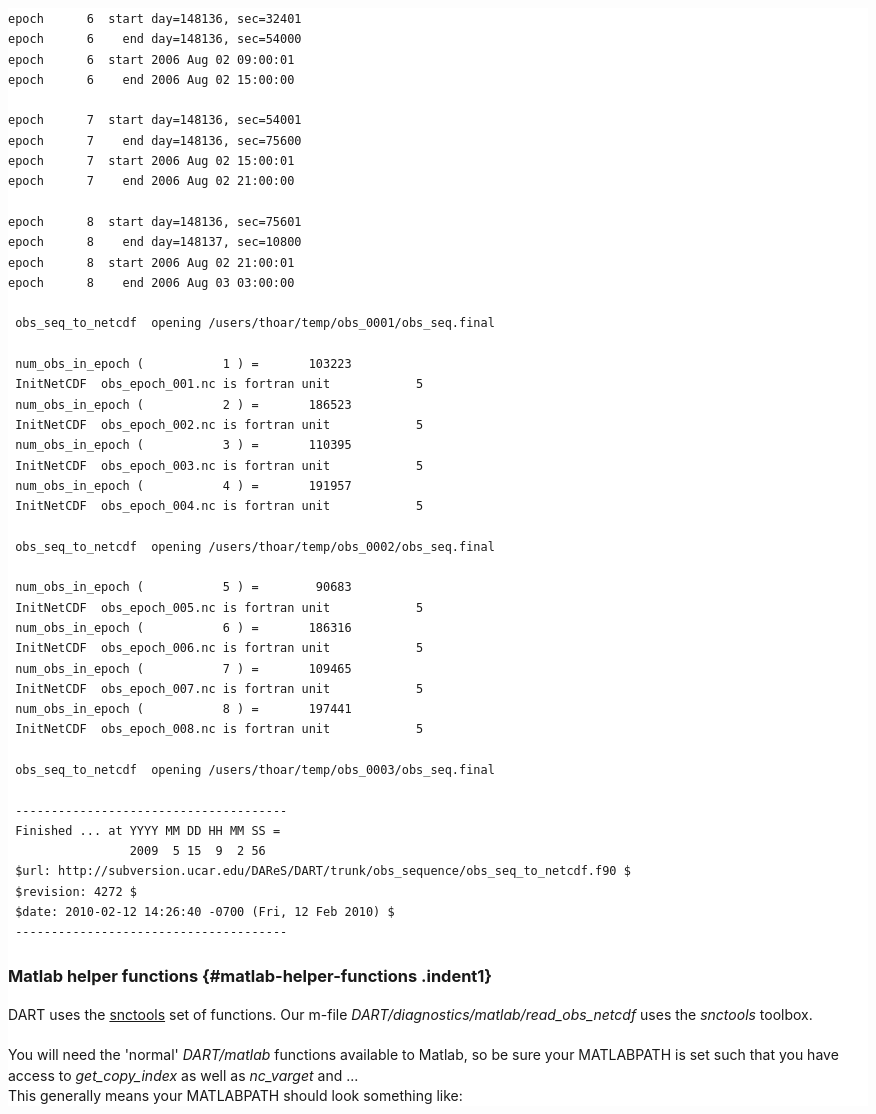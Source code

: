     epoch      6  start day=148136, sec=32401
    epoch      6    end day=148136, sec=54000
    epoch      6  start 2006 Aug 02 09:00:01
    epoch      6    end 2006 Aug 02 15:00:00
     
    epoch      7  start day=148136, sec=54001
    epoch      7    end day=148136, sec=75600
    epoch      7  start 2006 Aug 02 15:00:01
    epoch      7    end 2006 Aug 02 21:00:00
     
    epoch      8  start day=148136, sec=75601
    epoch      8    end day=148137, sec=10800
    epoch      8  start 2006 Aug 02 21:00:01
    epoch      8    end 2006 Aug 03 03:00:00
     
     obs_seq_to_netcdf  opening /users/thoar/temp/obs_0001/obs_seq.final
     
     num_obs_in_epoch (           1 ) =       103223
     InitNetCDF  obs_epoch_001.nc is fortran unit            5
     num_obs_in_epoch (           2 ) =       186523
     InitNetCDF  obs_epoch_002.nc is fortran unit            5
     num_obs_in_epoch (           3 ) =       110395
     InitNetCDF  obs_epoch_003.nc is fortran unit            5
     num_obs_in_epoch (           4 ) =       191957
     InitNetCDF  obs_epoch_004.nc is fortran unit            5

     obs_seq_to_netcdf  opening /users/thoar/temp/obs_0002/obs_seq.final

     num_obs_in_epoch (           5 ) =        90683
     InitNetCDF  obs_epoch_005.nc is fortran unit            5
     num_obs_in_epoch (           6 ) =       186316
     InitNetCDF  obs_epoch_006.nc is fortran unit            5
     num_obs_in_epoch (           7 ) =       109465
     InitNetCDF  obs_epoch_007.nc is fortran unit            5
     num_obs_in_epoch (           8 ) =       197441
     InitNetCDF  obs_epoch_008.nc is fortran unit            5

     obs_seq_to_netcdf  opening /users/thoar/temp/obs_0003/obs_seq.final
     
     --------------------------------------
     Finished ... at YYYY MM DD HH MM SS = 
                     2009  5 15  9  2 56
     $url: http://subversion.ucar.edu/DAReS/DART/trunk/obs_sequence/obs_seq_to_netcdf.f90 $
     $revision: 4272 $
     $date: 2010-02-12 14:26:40 -0700 (Fri, 12 Feb 2010) $
     --------------------------------------

</div>

### Matlab helper functions {#matlab-helper-functions .indent1}

DART uses the [snctools](http://mexcdf.sourceforge.net/) set of
functions. Our m-file *DART/diagnostics/matlab/read\_obs\_netcdf* uses
the *snctools* toolbox.\
\
You will need the 'normal' *DART/matlab* functions available to Matlab,
so be sure your MATLABPATH is set such that you have access to
*get\_copy\_index* as well as *nc\_varget* and ...\
This generally means your MATLABPATH should look something like:
